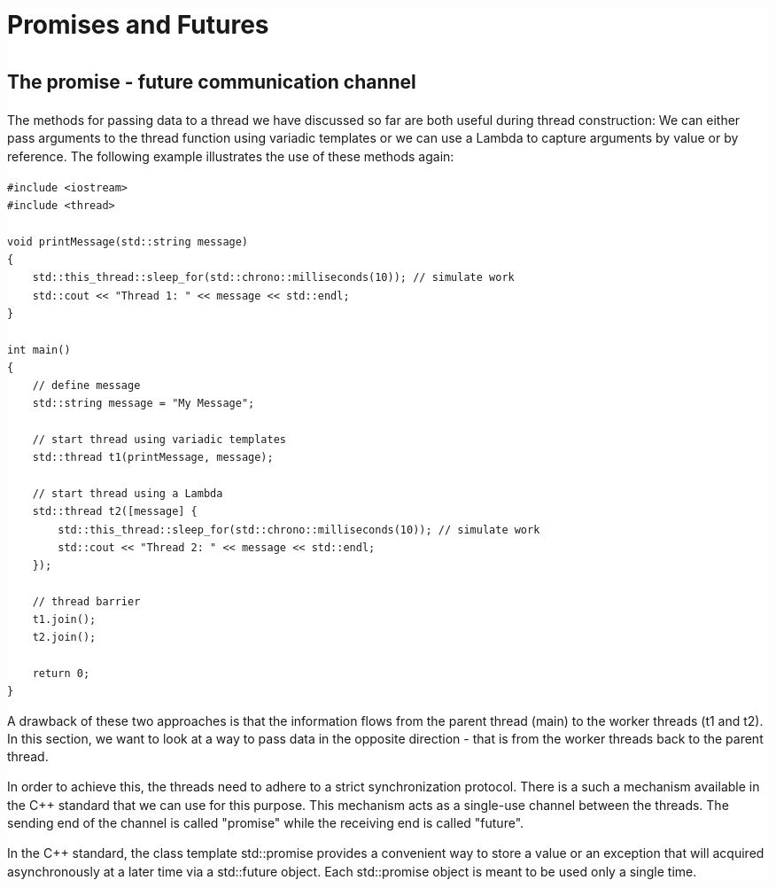 # Promises and Futures
## The promise - future communication channel
The methods for passing data to a thread we have discussed so far are both useful during thread construction: We can either pass arguments to the thread function using variadic templates or we can use a Lambda to capture arguments by value or by reference. The following example illustrates the use of these methods again:
```
#include <iostream>
#include <thread>

void printMessage(std::string message)
{
    std::this_thread::sleep_for(std::chrono::milliseconds(10)); // simulate work
    std::cout << "Thread 1: " << message << std::endl;
}

int main()
{
    // define message
    std::string message = "My Message";

    // start thread using variadic templates
    std::thread t1(printMessage, message);

    // start thread using a Lambda
    std::thread t2([message] {
        std::this_thread::sleep_for(std::chrono::milliseconds(10)); // simulate work
        std::cout << "Thread 2: " << message << std::endl;
    });

    // thread barrier
    t1.join();
    t2.join();

    return 0;
}
```
A drawback of these two approaches is that the information flows from the parent thread (main) to the worker threads (t1 and t2). In this section, we want to look at a way to pass data in the opposite direction - that is from the worker threads back to the parent thread.

In order to achieve this, the threads need to adhere to a strict synchronization protocol. There is a such a mechanism available in the C++ standard that we can use for this purpose. This mechanism acts as a single-use channel between the threads. The sending end of the channel is called "promise" while the receiving end is called "future".

In the C++ standard, the class template std::promise provides a convenient way to store a value or an exception that will acquired asynchronously at a later time via a std::future object. Each std::promise object is meant to be used only a single time.
